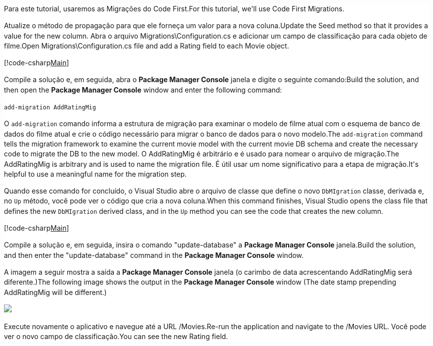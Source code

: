 
<span data-ttu-id="f1bc5-171">Para este tutorial, usaremos as Migrações do Code First.</span><span class="sxs-lookup"><span data-stu-id="f1bc5-171">For this tutorial, we'll use Code First Migrations.</span></span>

<span data-ttu-id="f1bc5-172">Atualize o método de propagação para que ele forneça um valor para a nova coluna.</span><span class="sxs-lookup"><span data-stu-id="f1bc5-172">Update the Seed method so that it provides a value for the new column.</span></span> <span data-ttu-id="f1bc5-173">Abra o arquivo Migrations\Configuration.cs e adicionar um campo de classificação para cada objeto de filme.</span><span class="sxs-lookup"><span data-stu-id="f1bc5-173">Open Migrations\Configuration.cs file and add a Rating field to each Movie object.</span></span>

[!code-csharp[Main](adding-a-new-field-to-the-movie-model-and-table/samples/sample7.cs?highlight=6)]

<span data-ttu-id="f1bc5-174">Compile a solução e, em seguida, abra o **Package Manager Console** janela e digite o seguinte comando:</span><span class="sxs-lookup"><span data-stu-id="f1bc5-174">Build the solution, and then open the **Package Manager Console** window and enter the following command:</span></span>

`add-migration AddRatingMig`

<span data-ttu-id="f1bc5-175">O `add-migration` comando informa a estrutura de migração para examinar o modelo de filme atual com o esquema de banco de dados do filme atual e crie o código necessário para migrar o banco de dados para o novo modelo.</span><span class="sxs-lookup"><span data-stu-id="f1bc5-175">The `add-migration` command tells the migration framework to examine the current movie model with the current movie DB schema and create the necessary code to migrate the DB to the new model.</span></span> <span data-ttu-id="f1bc5-176">O AddRatingMig é arbitrário e é usado para nomear o arquivo de migração.</span><span class="sxs-lookup"><span data-stu-id="f1bc5-176">The AddRatingMig is arbitrary and is used to name the migration file.</span></span> <span data-ttu-id="f1bc5-177">É útil usar um nome significativo para a etapa de migração.</span><span class="sxs-lookup"><span data-stu-id="f1bc5-177">It's helpful to use a meaningful name for the migration step.</span></span>

<span data-ttu-id="f1bc5-178">Quando esse comando for concluído, o Visual Studio abre o arquivo de classe que define o novo `DbMIgration` classe, derivada e, no `Up` método, você pode ver o código que cria a nova coluna.</span><span class="sxs-lookup"><span data-stu-id="f1bc5-178">When this command finishes, Visual Studio opens the class file that defines the new `DbMIgration` derived class, and in the `Up` method you can see the code that creates the new column.</span></span>

[!code-csharp[Main](adding-a-new-field-to-the-movie-model-and-table/samples/sample8.cs)]

<span data-ttu-id="f1bc5-179">Compile a solução e, em seguida, insira o comando "update-database" a **Package Manager Console** janela.</span><span class="sxs-lookup"><span data-stu-id="f1bc5-179">Build the solution, and then enter the "update-database" command in the **Package Manager Console** window.</span></span>

<span data-ttu-id="f1bc5-180">A imagem a seguir mostra a saída a **Package Manager Console** janela (o carimbo de data acrescentando AddRatingMig será diferente.)</span><span class="sxs-lookup"><span data-stu-id="f1bc5-180">The following image shows the output in the **Package Manager Console** window (The date stamp prepending AddRatingMig will be different.)</span></span>

![](adding-a-new-field-to-the-movie-model-and-table/_static/image12.png)

<span data-ttu-id="f1bc5-181">Execute novamente o aplicativo e navegue até a URL /Movies.</span><span class="sxs-lookup"><span data-stu-id="f1bc5-181">Re-run the application and navigate to the /Movies URL.</span></span> <span data-ttu-id="f1bc5-182">Você pode ver o novo campo de classificação.</span><span class="sxs-lookup"><span data-stu-id="f1bc5-182">You can see the new Rating field.</span></span>
